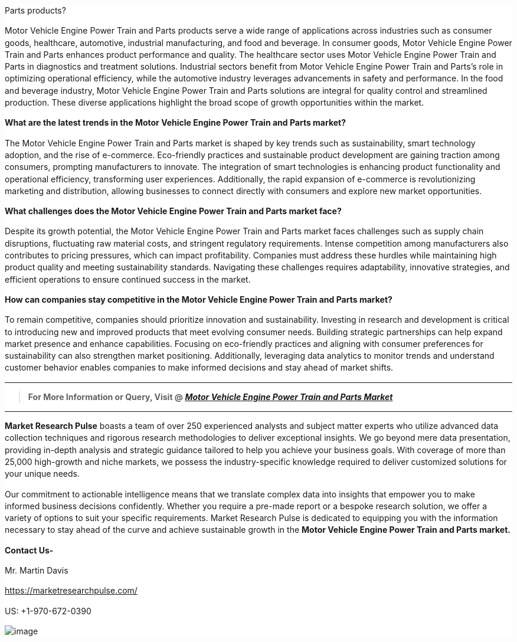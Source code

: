 Parts products?</strong></p><p>Motor Vehicle Engine Power Train and Parts products serve a wide range of applications across industries such as consumer goods, healthcare, automotive, industrial manufacturing, and food and beverage. In consumer goods, Motor Vehicle Engine Power Train and Parts enhances product performance and quality. The healthcare sector uses Motor Vehicle Engine Power Train and Parts in diagnostics and treatment solutions. Industrial sectors benefit from Motor Vehicle Engine Power Train and Parts&rsquo;s role in optimizing operational efficiency, while the automotive industry leverages advancements in safety and performance. In the food and beverage industry, Motor Vehicle Engine Power Train and Parts solutions are integral for quality control and streamlined production. These diverse applications highlight the broad scope of growth opportunities within the market.</p><p><strong>What are the latest trends in the Motor Vehicle Engine Power Train and Parts market?</strong></p><p>The Motor Vehicle Engine Power Train and Parts market is shaped by key trends such as sustainability, smart technology adoption, and the rise of e-commerce. Eco-friendly practices and sustainable product development are gaining traction among consumers, prompting manufacturers to innovate. The integration of smart technologies is enhancing product functionality and operational efficiency, transforming user experiences. Additionally, the rapid expansion of e-commerce is revolutionizing marketing and distribution, allowing businesses to connect directly with consumers and explore new market opportunities.</p><p><strong>What challenges does the Motor Vehicle Engine Power Train and Parts market face?</strong></p><p>Despite its growth potential, the Motor Vehicle Engine Power Train and Parts market faces challenges such as supply chain disruptions, fluctuating raw material costs, and stringent regulatory requirements. Intense competition among manufacturers also contributes to pricing pressures, which can impact profitability. Companies must address these hurdles while maintaining high product quality and meeting sustainability standards. Navigating these challenges requires adaptability, innovative strategies, and efficient operations to ensure continued success in the market.</p><p><strong>How can companies stay competitive in the Motor Vehicle Engine Power Train and Parts market?</strong></p><p>To remain competitive, companies should prioritize innovation and sustainability. Investing in research and development is critical to introducing new and improved products that meet evolving consumer needs. Building strategic partnerships can help expand market presence and enhance capabilities. Focusing on eco-friendly practices and aligning with consumer preferences for sustainability can also strengthen market positioning. Additionally, leveraging data analytics to monitor trends and understand customer behavior enables companies to make informed decisions and stay ahead of market shifts.</p><hr /><blockquote><p><strong>For More Information or Query, Visit @&nbsp;<em><a href="https://marketresearchpulse.com/report/44728/motor-vehicle-engine-power-train-and-parts-market?utm_source=Linkedin&utm_medium=026">Motor Vehicle Engine Power Train and Parts Market</a></em></strong></p></blockquote><hr /><p><strong>Market Research Pulse</strong> boasts a team of over 250 experienced analysts and subject matter experts who utilize advanced data collection techniques and rigorous research methodologies to deliver exceptional insights. We go beyond mere data presentation, providing in-depth analysis and strategic guidance tailored to help you achieve your business goals. With coverage of more than 25,000 high-growth and niche markets, we possess the industry-specific knowledge required to deliver customized solutions for your unique needs.</p><p>Our commitment to actionable intelligence means that we translate complex data into insights that empower you to make informed business decisions confidently. Whether you require a pre-made report or a bespoke research solution, we offer a variety of options to suit your specific requirements. Market Research Pulse is dedicated to equipping you with the information necessary to stay ahead of the curve and achieve sustainable growth in the <strong>Motor Vehicle Engine Power Train and Parts market.</strong></p><p><strong>Contact Us-</strong></p><p>Mr. Martin Davis</p><p>https://marketresearchpulse.com/</p><p>US: +1-970-672-0390</p>
![image](https://github.com/user-attachments/assets/8117c869-01c6-4221-9ef0-a013f9bbbde7)
